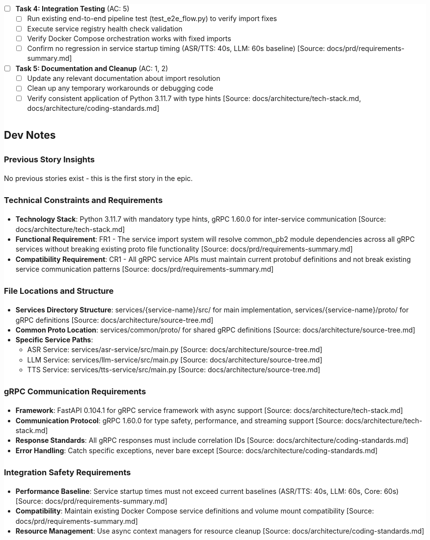 - [ ] **Task 4: Integration Testing** (AC: 5)
  - [ ] Run existing end-to-end pipeline test (test_e2e_flow.py) to verify import fixes
  - [ ] Execute service registry health check validation
  - [ ] Verify Docker Compose orchestration works with fixed imports
  - [ ] Confirm no regression in service startup timing (ASR/TTS: 40s, LLM: 60s baseline) [Source: docs/prd/requirements-summary.md]

- [ ] **Task 5: Documentation and Cleanup** (AC: 1, 2)
  - [ ] Update any relevant documentation about import resolution
  - [ ] Clean up any temporary workarounds or debugging code
  - [ ] Verify consistent application of Python 3.11.7 with type hints [Source: docs/architecture/tech-stack.md, docs/architecture/coding-standards.md]

## Dev Notes

### Previous Story Insights
No previous stories exist - this is the first story in the epic.

### Technical Constraints and Requirements
- **Technology Stack**: Python 3.11.7 with mandatory type hints, gRPC 1.60.0 for inter-service communication [Source: docs/architecture/tech-stack.md]
- **Functional Requirement**: FR1 - The service import system will resolve common_pb2 module dependencies across all gRPC services without breaking existing proto file functionality [Source: docs/prd/requirements-summary.md]
- **Compatibility Requirement**: CR1 - All gRPC service APIs must maintain current protobuf definitions and not break existing service communication patterns [Source: docs/prd/requirements-summary.md]

### File Locations and Structure
- **Services Directory Structure**: services/{service-name}/src/ for main implementation, services/{service-name}/proto/ for gRPC definitions [Source: docs/architecture/source-tree.md]
- **Common Proto Location**: services/common/proto/ for shared gRPC definitions [Source: docs/architecture/source-tree.md]
- **Specific Service Paths**:
  - ASR Service: services/asr-service/src/main.py [Source: docs/architecture/source-tree.md]
  - LLM Service: services/llm-service/src/main.py [Source: docs/architecture/source-tree.md] 
  - TTS Service: services/tts-service/src/main.py [Source: docs/architecture/source-tree.md]

### gRPC Communication Requirements
- **Framework**: FastAPI 0.104.1 for gRPC service framework with async support [Source: docs/architecture/tech-stack.md]
- **Communication Protocol**: gRPC 1.60.0 for type safety, performance, and streaming support [Source: docs/architecture/tech-stack.md]
- **Response Standards**: All gRPC responses must include correlation IDs [Source: docs/architecture/coding-standards.md]
- **Error Handling**: Catch specific exceptions, never bare except [Source: docs/architecture/coding-standards.md]

### Integration Safety Requirements
- **Performance Baseline**: Service startup times must not exceed current baselines (ASR/TTS: 40s, LLM: 60s, Core: 60s) [Source: docs/prd/requirements-summary.md]
- **Compatibility**: Maintain existing Docker Compose service definitions and volume mount compatibility [Source: docs/prd/requirements-summary.md]
- **Resource Management**: Use async context managers for resource cleanup [Source: docs/architecture/coding-standards.md]
